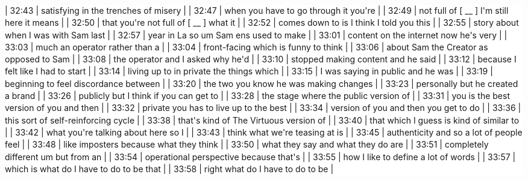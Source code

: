 | 32:43 | satisfying in the trenches of misery |
| 32:47 | when you have to go through it you're |
| 32:49 | not full of [ __ ] I'm still here it means |
| 32:50 | that you're not full of [ __ ] what it |
| 32:52 | comes down to is I think I told you this |
| 32:55 | story about when I was with Sam last |
| 32:57 | year in La so um Sam ens used to make |
| 33:01 | content on the internet now he's very |
| 33:03 | much an operator rather than a |
| 33:04 | front-facing which is funny to think |
| 33:06 | about Sam the Creator as opposed to Sam |
| 33:08 | the operator and I asked why he'd |
| 33:10 | stopped making content and he said |
| 33:12 | because I felt like I had to start |
| 33:14 | living up to in private the things which |
| 33:15 | I was saying in public and he was |
| 33:19 | beginning to feel discordance between |
| 33:20 | the two you know he was making changes |
| 33:23 | personally but he created a brand |
| 33:26 | publicly but I think if you can get to |
| 33:28 | the stage where the public version of |
| 33:31 | you is the best version of you and then |
| 33:32 | private you has to live up to the best |
| 33:34 | version of you and then you get to do |
| 33:36 | this sort of self-reinforcing cycle |
| 33:38 | that's kind of The Virtuous version of |
| 33:40 | that which I guess is kind of similar to |
| 33:42 | what you're talking about here so I |
| 33:43 | think what we're teasing at is |
| 33:45 | authenticity and so a lot of people feel |
| 33:48 | like imposters because what they think |
| 33:50 | what they say and what they do are |
| 33:51 | completely different um but from an |
| 33:54 | operational perspective because that's |
| 33:55 | how I like to define a lot of words |
| 33:57 | which is what do I have to do to be that |
| 33:58 | right what do I have to do to be |